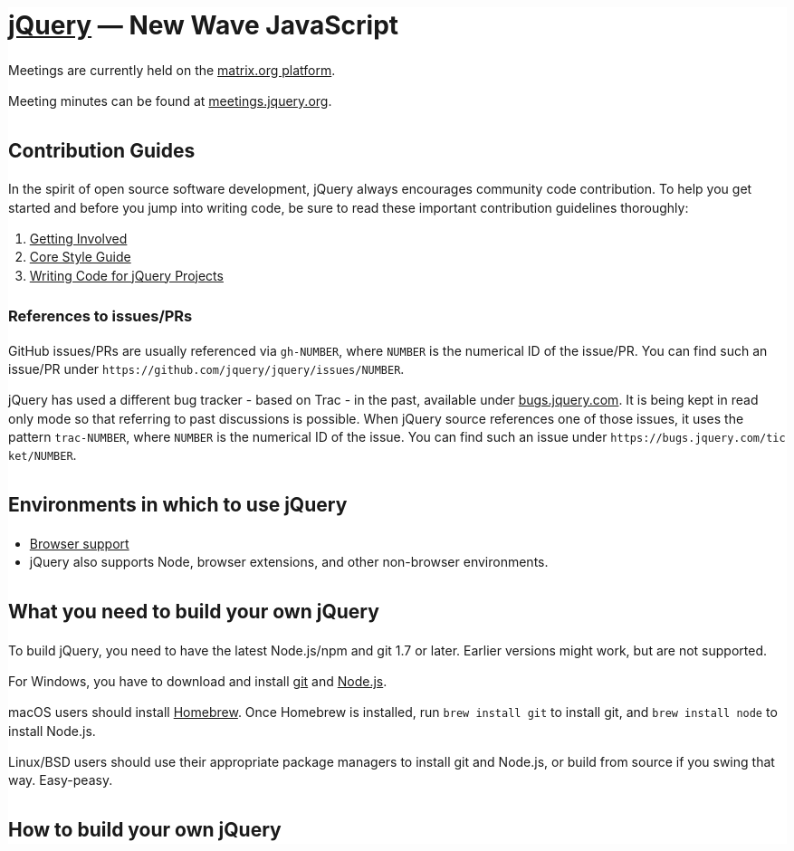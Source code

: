 [jQuery](https://jquery.com/) — New Wave JavaScript
==================================================

Meetings are currently held on the [matrix.org platform](https://matrix.to/#/#jquery_meeting:gitter.im).

Meeting minutes can be found at [meetings.jquery.org](https://meetings.jquery.org/category/core/).

Contribution Guides
--------------------------------------

In the spirit of open source software development, jQuery always encourages community code contribution. To help you get started and before you jump into writing code, be sure to read these important contribution guidelines thoroughly:

1. [Getting Involved](https://contribute.jquery.org/)
2. [Core Style Guide](https://contribute.jquery.org/style-guide/js/)
3. [Writing Code for jQuery Projects](https://contribute.jquery.org/code/)

### References to issues/PRs

GitHub issues/PRs are usually referenced via `gh-NUMBER`, where `NUMBER` is the numerical ID of the issue/PR. You can find such an issue/PR under `https://github.com/jquery/jquery/issues/NUMBER`.

jQuery has used a different bug tracker - based on Trac - in the past, available under [bugs.jquery.com](https://bugs.jquery.com/). It is being kept in read only mode so that referring to past discussions is possible. When jQuery source references one of those issues, it uses the pattern `trac-NUMBER`, where `NUMBER` is the numerical ID of the issue. You can find such an issue under `https://bugs.jquery.com/ticket/NUMBER`.


Environments in which to use jQuery
--------------------------------------

- [Browser support](https://jquery.com/browser-support/)
- jQuery also supports Node, browser extensions, and other non-browser environments.


What you need to build your own jQuery
--------------------------------------

To build jQuery, you need to have the latest Node.js/npm and git 1.7 or later. Earlier versions might work, but are not supported.

For Windows, you have to download and install [git](https://git-scm.com/downloads) and [Node.js](https://nodejs.org/en/download/).

macOS users should install [Homebrew](https://brew.sh/). Once Homebrew is installed, run `brew install git` to install git,
and `brew install node` to install Node.js.

Linux/BSD users should use their appropriate package managers to install git and Node.js, or build from source
if you swing that way. Easy-peasy.


How to build your own jQuery
----------------------------

